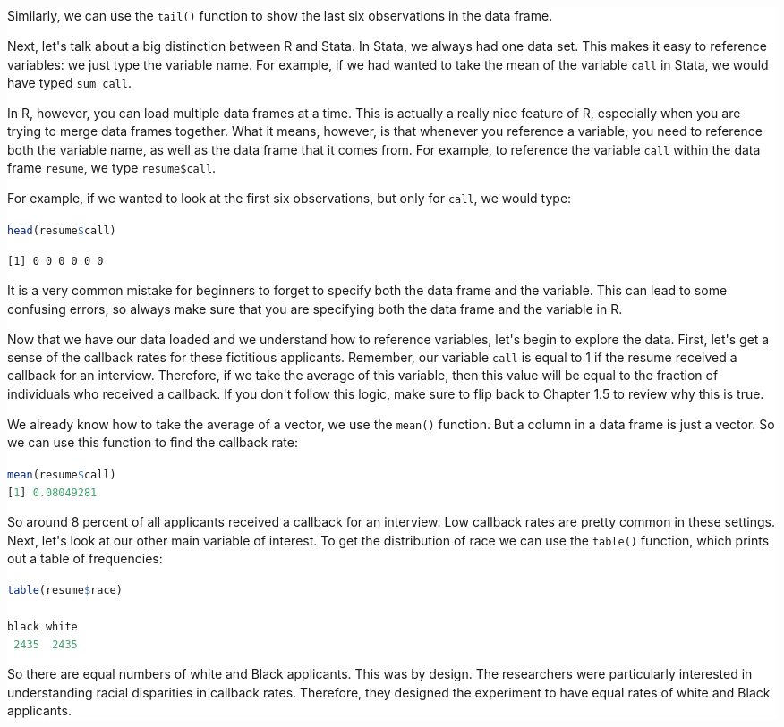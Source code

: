 Similarly, we can use the ``tail()`` function to show the last six observations in the data frame.

Next, let's talk about a big distinction between R and Stata. In Stata, we always had one data set. This makes it easy to reference variables: we just type the variable name. For example, if we had wanted to take the mean of the variable ``call`` in Stata, we would have typed ``sum call``. 

In R, however, you can load multiple data frames at a time. This is actually a really nice feature of R, especially when you are trying to merge data frames together. What it means, however, is that whenever you reference a variable, you need to reference both the variable name, as well as the data frame that it comes from. For example, to reference the variable ``call`` within the data frame ``resume``, we type ``resume$call``. 

For example, if we wanted to look at the first six observations, but only for ``call``, we would type:


```r
head(resume$call)
```


```
[1] 0 0 0 0 0 0
```

It is a very common mistake for beginners to forget to specify both the data frame and the variable. This can lead to some confusing errors, so always make sure that you are specifying both the data frame and the variable in R. 

Now that we have our data loaded and we understand how to reference variables, let's begin to explore the data. First, let's get a sense of the callback rates for these fictitious applicants. Remember, our variable ``call`` is equal to 1 if the resume received a callback for an interview. Therefore, if we take the average of this variable, then this value will be equal to the fraction of individuals who received a callback. If you don't follow this logic, make sure to flip back to Chapter 1.5 to review why this is true. 

We already know how to take the average of a vector, we use the ``mean()`` function. But a column in a data frame is just a vector. So we can use this function to find the callback rate:


```r
mean(resume$call)
[1] 0.08049281
```

So around 8 percent of all applicants received a callback for an interview. Low callback rates are pretty common in these settings. Next, let's look at our other main variable of interest. To get the distribution of race we can use the ``table()`` function, which prints out a table of frequencies:


```r
table(resume$race)

black white 
 2435  2435 
```

So there are equal numbers of white and Black applicants. This was by design. The researchers were particularly interested in understanding racial disparities in callback rates. Therefore, they designed the experiment to have equal rates of white and Black applicants. 
